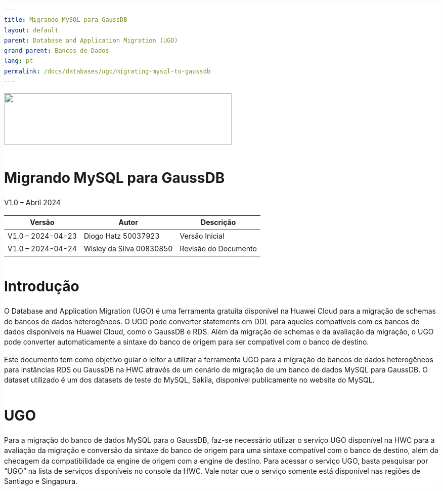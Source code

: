 ```yaml
---
title: Migrando MySQL para GaussDB
layout: default
parent: Database and Application Migration (UGO)
grand_parent: Bancos de Dados
lang: pt
permalink: /docs/databases/ugo/migrating-mysql-to-gaussdb
---
```

<img width="450px" height="102px" src="https://console-static.huaweicloud.com/static/authui/20210202115135/public/custom/images/logo-en.svg">

# Migrando MySQL para GaussDB

V1.0 – Abril 2024

| **Versão**        | **Autor**                | **Descrição**        |
| ----------------- | ------------------------ | -------------------- |
| V1.0 – 2024-04-23 | Diogo Hatz 50037923      | Versão Inicial       |
| V1.0 – 2024-04-24 | Wisley da Silva 00830850 | Revisão do Documento |

# Introdução

O Database and Application Migration (UGO) é uma ferramenta gratuita
disponível na Huawei Cloud para a migração de schemas de bancos de dados
heterogêneos. O UGO pode converter statements em DDL para aqueles
compatíveis com os bancos de dados disponíveis na Huawei Cloud, como o
GaussDB e RDS. Além da migração de schemas e da avaliação da migração, o
UGO pode converter automaticamente a sintaxe do banco de origem para ser
compatível com o banco de destino.

Este documento tem como objetivo guiar o leitor a utilizar a ferramenta
UGO para a migração de bancos de dados heterogêneos para instâncias RDS
ou GaussDB na HWC através de um cenário de migração de um banco de dados
MySQL para GaussDB. O dataset utilizado é um dos datasets de teste do
MySQL, Sakila, disponível publicamente no website do MySQL.

# UGO

Para a migração do banco de dados MySQL para o GaussDB, faz-se
necessário utilizar o serviço UGO disponível na HWC para a avaliação da
migração e conversão da sintaxe do banco de origem para uma sintaxe
compatível com o banco de destino, além da checagem da compatibilidade
da engine de origem com a engine de destino. Para acessar o serviço UGO,
basta pesquisar por “UGO” na lista de serviços disponíveis no console da
HWC. Vale notar que o serviço somente está disponível nas regiões de
Santiago e Singapura.
